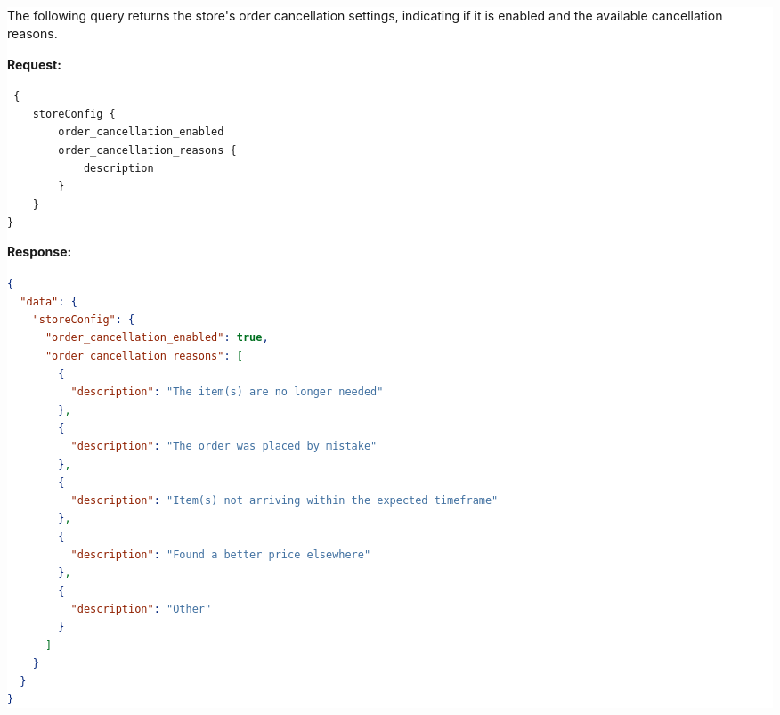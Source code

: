 The following query returns the store's order cancellation settings, indicating if it is enabled and the available cancellation reasons.

**Request:**

```graphql
 {
    storeConfig {
        order_cancellation_enabled
        order_cancellation_reasons {
            description
        }
    }
}
```

**Response:**

```json
{
  "data": {
    "storeConfig": {
      "order_cancellation_enabled": true,
      "order_cancellation_reasons": [
        {
          "description": "The item(s) are no longer needed"
        },
        {
          "description": "The order was placed by mistake"
        },
        {
          "description": "Item(s) not arriving within the expected timeframe"
        },
        {
          "description": "Found a better price elsewhere"
        },
        {
          "description": "Other"
        }
      ]
    }
  }
}
```
